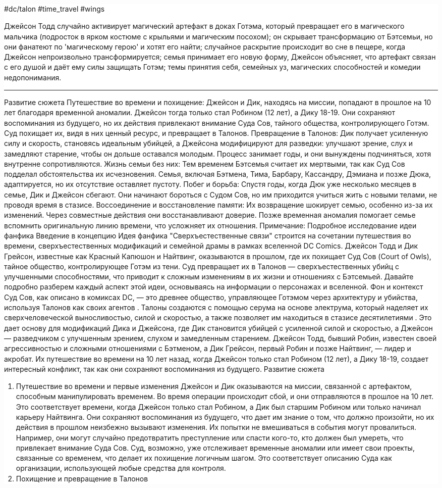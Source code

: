 #dc/talon #time_travel #wings 

Джейсон Тодд случайно активирует магический артефакт в доках Готэма, который превращает его в магического мальчика (подросток в ярком костюме с крыльями и магическим посохом); он скрывает трансформацию от Бэтсемьи, но они фанатеют по 'магическому герою' и хотят его найти; случайное раскрытие происходит во сне в пещере, когда Джейсон непроизвольно трансформируется; семья принимает его новую форму, Джейсон объясняет, что артефакт связан с его душой и даёт ему силы защищать Готэм; темы принятия себя, семейных уз, магических способностей и комедии недопонимания.

---
Развитие сюжета
Путешествие во времени и похищение:
Джейсон и Дик, находясь на миссии, попадают в прошлое на 10 лет благодаря временной аномалии. Джейсон тогда только стал Робином (12 лет), а Дику 18-19. Они сохраняют воспоминания из будущего, но их действия привлекают внимание Суда Сов, тайного общества, контролирующего Готэм. Суд похищает их, видя в них ценный ресурс, и превращает в Талонов.
Превращение в Талонов:
Дик получает усиленную силу и скорость, становясь идеальным убийцей, а Джейсона модифицируют для разведки: улучшают зрение, слух и замедляют старение, чтобы он дольше оставался молодым. Процесс занимает годы, и они вынуждены подчиняться, хотя внутренне сопротивляются.
Жизнь семьи без них:
Тем временем Бэтсемья считает их мертвыми, так как Суд Сов подделал обстоятельства их исчезновения. Семья, включая Бэтмена, Тима, Барбару, Кассандру, Дэмиана и позже Дюка, адаптируется, но их отсутствие оставляет пустоту.
Побег и борьба:
Спустя годы, когда Дюк уже несколько месяцев в семье, Дик и Джейсон сбегают. Они начинают бороться с Судом Сов, но им приходится учиться жить с новыми телами, не проводя время в стазисе.
Воссоединение и восстановление памяти:
Их возвращение шокирует семью, особенно из-за их изменений. Через совместные действия они восстанавливают доверие. Позже временная аномалия помогает семье вспомнить оригинальную линию времени, что усложняет их отношения.
Примечание: Подробное исследование идеи фанфика
Введение в концепцию
Идея фанфика "Сверхъестественные связи" строится на сочетании путешествия во времени, сверхъестественных модификаций и семейной драмы в рамках вселенной DC Comics. Джейсон Тодд и Дик Грейсон, известные как Красный Капюшон и Найтвинг, оказываются в прошлом, где их похищает Суд Сов (Court of Owls), тайное общество, контролирующее Готэм из тени. Суд превращает их в Талонов — сверхъестественных убийц с улучшенными способностями, что приводит к сложным изменениям в их жизни и отношениях с Бэтсемьей. Давайте подробно разберем каждый аспект этой идеи, основываясь на информации о персонажах и вселенной.
Фон и контекст
Суд Сов, как описано в комиксах DC, — это древнее общество, управляющее Готэмом через архитектуру и убийства, используя Талонов как своих агентов
. Талоны создаются с помощью серума на основе электрума, который наделяет их сверхчеловеческой выносливостью, силой и скоростью, а также позволяет им находиться в стазисе десятилетиями
. Это дает основу для модификаций Дика и Джейсона, где Дик становится убийцей с усиленной силой и скоростью, а Джейсон — разведчиком с улучшенным зрением, слухом и замедленным старением.
Джейсон Тодд, бывший Робин, известен своей агрессивностью и сложными отношениями с Бэтменом, а Дик Грейсон, первый Робин и позже Найтвинг, — лидер и акробат. Их путешествие во времени на 10 лет назад, когда Джейсон только стал Робином (12 лет), а Дику 18-19, создает интересный конфликт, так как они сохраняют воспоминания из будущего.
Развитие сюжета
1. Путешествие во времени и первые изменения
Джейсон и Дик оказываются на миссии, связанной с артефактом, способным манипулировать временем. Во время операции происходит сбой, и они отправляются в прошлое на 10 лет. Это соответствует времени, когда Джейсон только стал Робином, а Дик был старшим Робином или только начинал карьеру Найтвинга. Они сохраняют воспоминания из будущего, что дает им знание о том, что должно произойти, но их действия в прошлом неизбежно вызывают изменения.
Их попытки не вмешиваться в события могут провалиться. Например, они могут случайно предотвратить преступление или спасти кого-то, кто должен был умереть, что привлекает внимание Суда Сов. Суд, возможно, уже отслеживает временные аномалии или имеет свои проекты, связанные со временем, что делает их похищение логичным шагом. Это соответствует описанию Суда как организации, использующей любые средства для контроля.
2. Похищение и превращение в Талонов